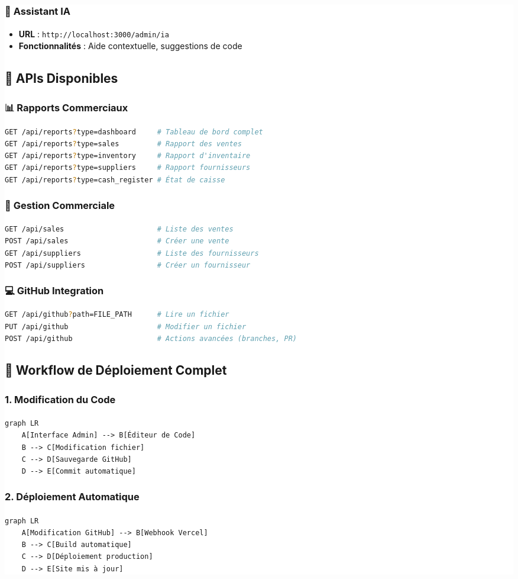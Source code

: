 ### 🤖 **Assistant IA**
- **URL** : `http://localhost:3000/admin/ia`
- **Fonctionnalités** : Aide contextuelle, suggestions de code

## 🔧 APIs Disponibles

### 📊 **Rapports Commerciaux**
```bash
GET /api/reports?type=dashboard     # Tableau de bord complet
GET /api/reports?type=sales         # Rapport des ventes
GET /api/reports?type=inventory     # Rapport d'inventaire
GET /api/reports?type=suppliers     # Rapport fournisseurs
GET /api/reports?type=cash_register # État de caisse
```

### 🛒 **Gestion Commerciale**
```bash
GET /api/sales                      # Liste des ventes
POST /api/sales                     # Créer une vente
GET /api/suppliers                  # Liste des fournisseurs
POST /api/suppliers                 # Créer un fournisseur
```

### 💻 **GitHub Integration**
```bash
GET /api/github?path=FILE_PATH      # Lire un fichier
PUT /api/github                     # Modifier un fichier
POST /api/github                    # Actions avancées (branches, PR)
```

## 🚀 Workflow de Déploiement Complet

### 1. **Modification du Code**
```mermaid
graph LR
    A[Interface Admin] --> B[Éditeur de Code]
    B --> C[Modification fichier]
    C --> D[Sauvegarde GitHub]
    D --> E[Commit automatique]
```

### 2. **Déploiement Automatique**
```mermaid
graph LR
    A[Modification GitHub] --> B[Webhook Vercel]
    B --> C[Build automatique]
    C --> D[Déploiement production]
    D --> E[Site mis à jour]
```
